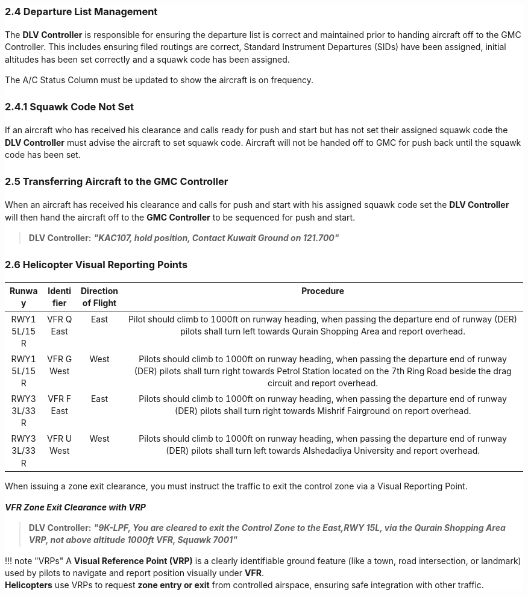 ### 2.4 Departure List Management 
The **DLV Controller** is responsible for ensuring the departure list is correct and maintained prior to handing aircraft off to the GMC Controller. This includes ensuring filed routings are correct, Standard Instrument Departures (SIDs) have been assigned, initial altitudes has been set correctly and a squawk code has been assigned. 

The A/C Status Column must be updated to show the aircraft is on frequency. 

### 2.4.1 Squawk Code Not Set 
If an aircraft who has received his clearance and calls ready for push and start but has not set their assigned squawk code the **DLV Controller** must advise the aircraft to set squawk code. Aircraft will not be handed off to GMC for push back until the squawk code has been set. 

### 2.5 Transferring Aircraft to the GMC Controller
When an aircraft has received his clearance and calls for push and start with his assigned squawk code set the **DLV Controller** will then hand the aircraft off to the **GMC Controller** to be sequenced for push and start. 

> **DLV Controller:** _**"KAC107, hold position, Contact Kuwait Ground on 121.700"**_

### 2.6 Helicopter Visual Reporting Points

| **Runway** | **Identifier** | **Direction of Flight** |                                                                                                       **Procedure**                                                                                                       |
|:----------:|:--------------:|:-----------------------:|:-------------------------------------------------------------------------------------------------------------------------------------------------------------------------------------------------------------------------:|
| RWY15L/15R |   VFR Q East   |           East          |                          Pilot should climb to 1000ft on runway heading, when passing the departure end of runway (DER) pilots shall turn left towards Qurain Shopping Area and report overhead.                          |
| RWY15L/15R |   VFR G West   |           West          | Pilots should climb to 1000ft on runway heading, when passing the departure end of runway (DER) pilots shall turn right towards Petrol Station located on the 7th Ring Road beside the drag circuit and report overhead.  |
| RWY33L/33R |   VFR F East   |           East          |                          Pilots should climb to 1000ft on runway heading, when passing the departure end of runway (DER) pilots shall turn right towards Mishrif Fairground on report overhead.                           |
| RWY33L/33R |   VFR U West   |           West          |                        Pilots should climb to 1000ft on runway heading, when passing the departure end of runway (DER) pilots shall turn left towards Alshedadiya University and report overhead.                         |

When issuing a zone exit clearance, you must instruct the traffic to exit the control zone via a Visual Reporting Point.

***VFR Zone Exit Clearance with VRP***

> **DLV Controller:** _**"9K-LPF, You are cleared to exit the Control Zone to the East,RWY 15L, via the Qurain Shopping Area VRP, not above altitude 1000ft VFR, Squawk 7001"**_


!!! note "VRPs"
    A **Visual Reference Point (VRP)** is a clearly identifiable ground feature (like a town, road intersection, or landmark) used by pilots to navigate and report position visually under **VFR**.  
    **Helicopters** use VRPs to request **zone entry or exit** from controlled airspace, ensuring safe integration with other traffic.

